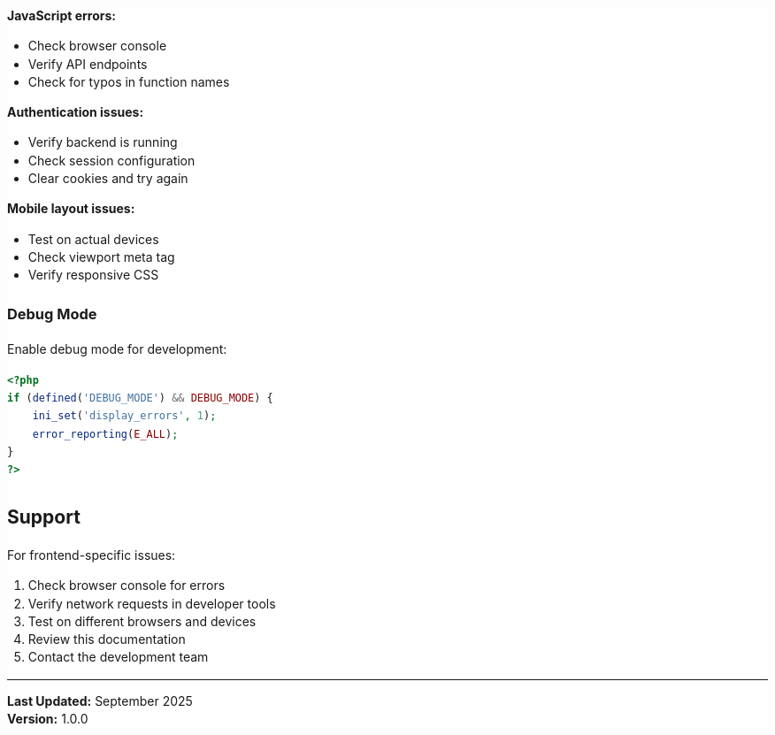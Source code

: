 **JavaScript errors:**
- Check browser console
- Verify API endpoints
- Check for typos in function names

**Authentication issues:**
- Verify backend is running
- Check session configuration
- Clear cookies and try again

**Mobile layout issues:**
- Test on actual devices
- Check viewport meta tag
- Verify responsive CSS

### Debug Mode

Enable debug mode for development:
```php
<?php
if (defined('DEBUG_MODE') && DEBUG_MODE) {
    ini_set('display_errors', 1);
    error_reporting(E_ALL);
}
?>
```

## Support

For frontend-specific issues:
1. Check browser console for errors
2. Verify network requests in developer tools
3. Test on different browsers and devices
4. Review this documentation
5. Contact the development team

---

**Last Updated:** September 2025  
**Version:** 1.0.0
